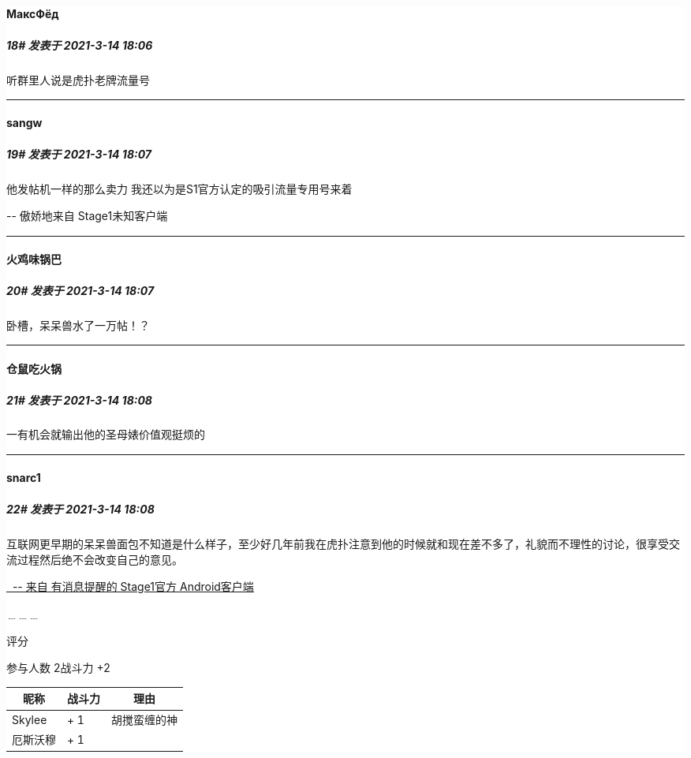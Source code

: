 ####  МаксФёд  
##### 18#       发表于 2021-3-14 18:06


听群里人说是虎扑老牌流量号


*****

####  sangw  
##### 19#       发表于 2021-3-14 18:07


他发帖机一样的那么卖力
我还以为是S1官方认定的吸引流量专用号来着

 -- 傲娇地来自 Stage1未知客户端


*****

####  火鸡味锅巴  
##### 20#       发表于 2021-3-14 18:07


卧槽，呆呆兽水了一万帖！？


*****

####  仓鼠吃火锅  
##### 21#       发表于 2021-3-14 18:08


一有机会就输出他的圣母婊价值观挺烦的


*****

####  snarc1  
##### 22#       发表于 2021-3-14 18:08


互联网更早期的呆呆兽面包不知道是什么样子，至少好几年前我在虎扑注意到他的时候就和现在差不多了，礼貌而不理性的讨论，很享受交流过程然后绝不会改变自己的意见。

[  -- 来自 有消息提醒的 Stage1官方 Android客户端](https://www.coolapk.com/apk/140634)


﹍﹍﹍

评分


 参与人数 2战斗力 +2

|昵称|战斗力|理由|
|----|---|---|
| Skylee| + 1|胡搅蛮缠的神|
| 厄斯沃穆| + 1||
